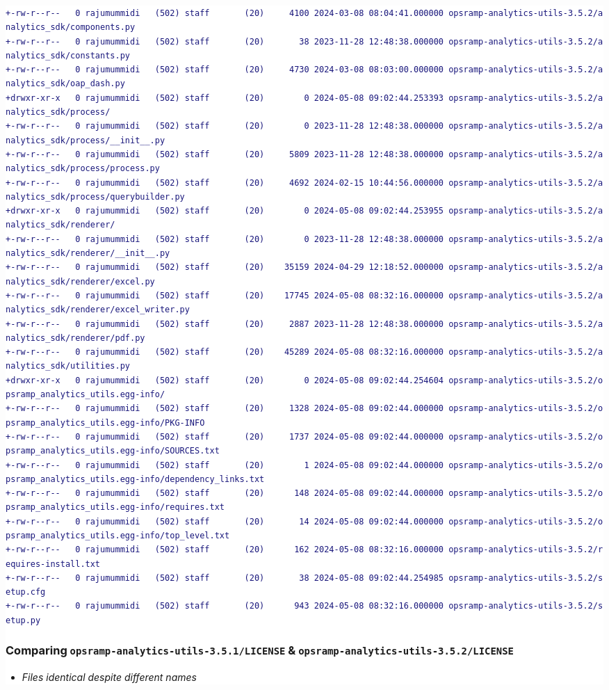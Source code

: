 ```diff
+-rw-r--r--   0 rajumummidi   (502) staff       (20)     4100 2024-03-08 08:04:41.000000 opsramp-analytics-utils-3.5.2/analytics_sdk/components.py
+-rw-r--r--   0 rajumummidi   (502) staff       (20)       38 2023-11-28 12:48:38.000000 opsramp-analytics-utils-3.5.2/analytics_sdk/constants.py
+-rw-r--r--   0 rajumummidi   (502) staff       (20)     4730 2024-03-08 08:03:00.000000 opsramp-analytics-utils-3.5.2/analytics_sdk/oap_dash.py
+drwxr-xr-x   0 rajumummidi   (502) staff       (20)        0 2024-05-08 09:02:44.253393 opsramp-analytics-utils-3.5.2/analytics_sdk/process/
+-rw-r--r--   0 rajumummidi   (502) staff       (20)        0 2023-11-28 12:48:38.000000 opsramp-analytics-utils-3.5.2/analytics_sdk/process/__init__.py
+-rw-r--r--   0 rajumummidi   (502) staff       (20)     5809 2023-11-28 12:48:38.000000 opsramp-analytics-utils-3.5.2/analytics_sdk/process/process.py
+-rw-r--r--   0 rajumummidi   (502) staff       (20)     4692 2024-02-15 10:44:56.000000 opsramp-analytics-utils-3.5.2/analytics_sdk/process/querybuilder.py
+drwxr-xr-x   0 rajumummidi   (502) staff       (20)        0 2024-05-08 09:02:44.253955 opsramp-analytics-utils-3.5.2/analytics_sdk/renderer/
+-rw-r--r--   0 rajumummidi   (502) staff       (20)        0 2023-11-28 12:48:38.000000 opsramp-analytics-utils-3.5.2/analytics_sdk/renderer/__init__.py
+-rw-r--r--   0 rajumummidi   (502) staff       (20)    35159 2024-04-29 12:18:52.000000 opsramp-analytics-utils-3.5.2/analytics_sdk/renderer/excel.py
+-rw-r--r--   0 rajumummidi   (502) staff       (20)    17745 2024-05-08 08:32:16.000000 opsramp-analytics-utils-3.5.2/analytics_sdk/renderer/excel_writer.py
+-rw-r--r--   0 rajumummidi   (502) staff       (20)     2887 2023-11-28 12:48:38.000000 opsramp-analytics-utils-3.5.2/analytics_sdk/renderer/pdf.py
+-rw-r--r--   0 rajumummidi   (502) staff       (20)    45289 2024-05-08 08:32:16.000000 opsramp-analytics-utils-3.5.2/analytics_sdk/utilities.py
+drwxr-xr-x   0 rajumummidi   (502) staff       (20)        0 2024-05-08 09:02:44.254604 opsramp-analytics-utils-3.5.2/opsramp_analytics_utils.egg-info/
+-rw-r--r--   0 rajumummidi   (502) staff       (20)     1328 2024-05-08 09:02:44.000000 opsramp-analytics-utils-3.5.2/opsramp_analytics_utils.egg-info/PKG-INFO
+-rw-r--r--   0 rajumummidi   (502) staff       (20)     1737 2024-05-08 09:02:44.000000 opsramp-analytics-utils-3.5.2/opsramp_analytics_utils.egg-info/SOURCES.txt
+-rw-r--r--   0 rajumummidi   (502) staff       (20)        1 2024-05-08 09:02:44.000000 opsramp-analytics-utils-3.5.2/opsramp_analytics_utils.egg-info/dependency_links.txt
+-rw-r--r--   0 rajumummidi   (502) staff       (20)      148 2024-05-08 09:02:44.000000 opsramp-analytics-utils-3.5.2/opsramp_analytics_utils.egg-info/requires.txt
+-rw-r--r--   0 rajumummidi   (502) staff       (20)       14 2024-05-08 09:02:44.000000 opsramp-analytics-utils-3.5.2/opsramp_analytics_utils.egg-info/top_level.txt
+-rw-r--r--   0 rajumummidi   (502) staff       (20)      162 2024-05-08 08:32:16.000000 opsramp-analytics-utils-3.5.2/requires-install.txt
+-rw-r--r--   0 rajumummidi   (502) staff       (20)       38 2024-05-08 09:02:44.254985 opsramp-analytics-utils-3.5.2/setup.cfg
+-rw-r--r--   0 rajumummidi   (502) staff       (20)      943 2024-05-08 08:32:16.000000 opsramp-analytics-utils-3.5.2/setup.py
```

### Comparing `opsramp-analytics-utils-3.5.1/LICENSE` & `opsramp-analytics-utils-3.5.2/LICENSE`

 * *Files identical despite different names*
